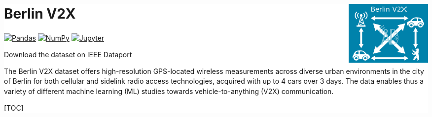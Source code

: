 # Berlin V2X <img src="pics/berlin-v2x.png" height="120" align="right">
[![Pandas](https://img.shields.io/badge/pandas-%23150458.svg?style=for-the-badge&logo=pandas&logoColor=white)][pandas]
[![NumPy](https://img.shields.io/badge/numpy-%23013243.svg?style=for-the-badge&logo=numpy&logoColor=white)][numpy]
[![Jupyter](https://img.shields.io/badge/Jupyter-F37626?logo=jupyter&logoColor=fff&style=for-the-badge)][jupyter]

[Download the dataset on IEEE Dataport][dataport]

[dataport]: https://ieee-dataport.org/open-access/berlin-v2x
[numpy]: https://numpy.org/
[pandas]: https://pandas.pydata.org/
[jupyter]: https://jupyter.org/

The Berlin V2X dataset offers high-resolution
GPS-located wireless measurements across
diverse urban environments in the city of Berlin for both cellular and sidelink radio access technologies,
acquired with up to 4 cars over 3 days.
The data enables thus a variety of different machine learning (ML) studies towards
vehicle-to-anything (V2X) communication.

[TOC]


[rude]: https://rude.sourceforge.net/
[mi]: http://www.mobileinsight.net/
[tcpdump]: https://www.tcpdump.org/
[iperf]: https://iperf.fr/iperf-doc.php
[ping]: https://linux.die.net/man/8/ping
[here]: https://developer.here.com/documentation/traffic-api/dev_guide/index.html
[darksky]: https://darksky.net/dev
